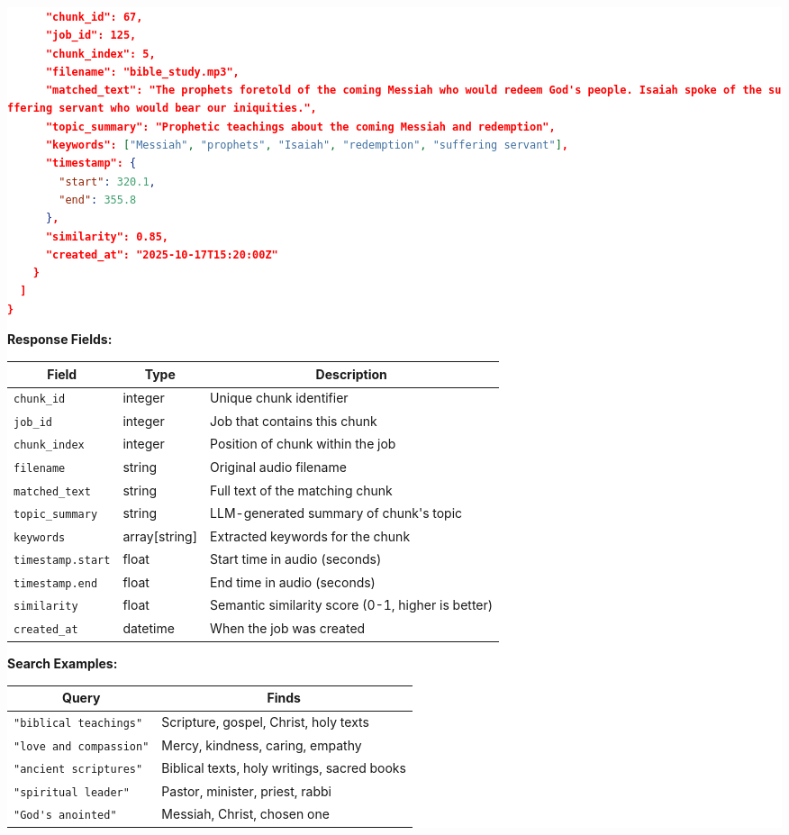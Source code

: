 ```json
      "chunk_id": 67,
      "job_id": 125,
      "chunk_index": 5,
      "filename": "bible_study.mp3",
      "matched_text": "The prophets foretold of the coming Messiah who would redeem God's people. Isaiah spoke of the suffering servant who would bear our iniquities.",
      "topic_summary": "Prophetic teachings about the coming Messiah and redemption",
      "keywords": ["Messiah", "prophets", "Isaiah", "redemption", "suffering servant"],
      "timestamp": {
        "start": 320.1,
        "end": 355.8
      },
      "similarity": 0.85,
      "created_at": "2025-10-17T15:20:00Z"
    }
  ]
}
```

**Response Fields:**

| Field | Type | Description |
|-------|------|-------------|
| `chunk_id` | integer | Unique chunk identifier |
| `job_id` | integer | Job that contains this chunk |
| `chunk_index` | integer | Position of chunk within the job |
| `filename` | string | Original audio filename |
| `matched_text` | string | Full text of the matching chunk |
| `topic_summary` | string | LLM-generated summary of chunk's topic |
| `keywords` | array[string] | Extracted keywords for the chunk |
| `timestamp.start` | float | Start time in audio (seconds) |
| `timestamp.end` | float | End time in audio (seconds) |
| `similarity` | float | Semantic similarity score (0-1, higher is better) |
| `created_at` | datetime | When the job was created |

**Search Examples:**

| Query | Finds |
|-------|-------|
| `"biblical teachings"` | Scripture, gospel, Christ, holy texts |
| `"love and compassion"` | Mercy, kindness, caring, empathy |
| `"ancient scriptures"` | Biblical texts, holy writings, sacred books |
| `"spiritual leader"` | Pastor, minister, priest, rabbi |
| `"God's anointed"` | Messiah, Christ, chosen one |
